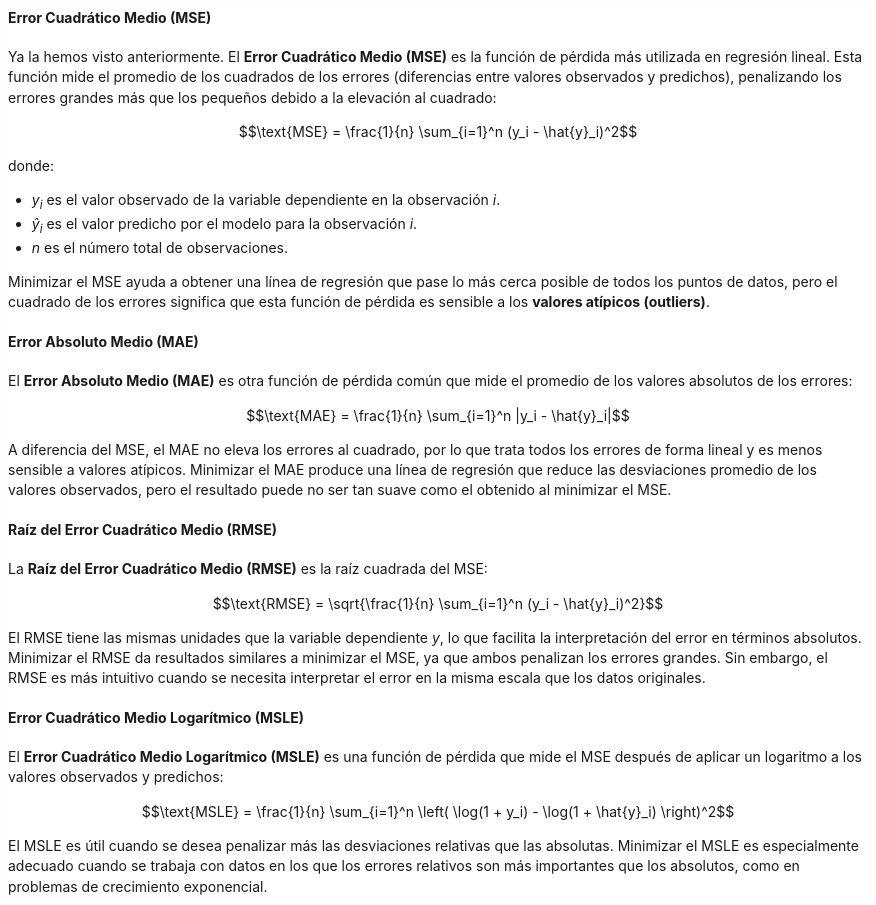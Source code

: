 #### Error Cuadrático Medio (MSE)

Ya la hemos visto anteriormente. El **Error Cuadrático Medio (MSE)** es la función de pérdida más utilizada en regresión lineal. Esta función mide el promedio de los cuadrados de los errores (diferencias entre valores observados y predichos), penalizando los errores grandes más que los pequeños debido a la elevación al cuadrado:

```math
\text{MSE} = \frac{1}{n} \sum_{i=1}^n (y_i - \hat{y}_i)^2
```

donde:
- $y_i$ es el valor observado de la variable dependiente en la observación $i$.
- $\hat{y}_i$ es el valor predicho por el modelo para la observación $i$.
- $n$ es el número total de observaciones.

Minimizar el MSE ayuda a obtener una línea de regresión que pase lo más cerca posible de todos los puntos de datos, pero el cuadrado de los errores significa que esta función de pérdida es sensible a los **valores atípicos (outliers)**.

#### Error Absoluto Medio (MAE)

El **Error Absoluto Medio (MAE)** es otra función de pérdida común que mide el promedio de los valores absolutos de los errores:

```math
\text{MAE} = \frac{1}{n} \sum_{i=1}^n |y_i - \hat{y}_i|
```

A diferencia del MSE, el MAE no eleva los errores al cuadrado, por lo que trata todos los errores de forma lineal y es menos sensible a valores atípicos. Minimizar el MAE produce una línea de regresión que reduce las desviaciones promedio de los valores observados, pero el resultado puede no ser tan suave como el obtenido al minimizar el MSE.

#### Raíz del Error Cuadrático Medio (RMSE)

La **Raíz del Error Cuadrático Medio (RMSE)** es la raíz cuadrada del MSE:

```math
\text{RMSE} = \sqrt{\frac{1}{n} \sum_{i=1}^n (y_i - \hat{y}_i)^2}
```

El RMSE tiene las mismas unidades que la variable dependiente $y$, lo que facilita la interpretación del error en términos absolutos. Minimizar el RMSE da resultados similares a minimizar el MSE, ya que ambos penalizan los errores grandes. Sin embargo, el RMSE es más intuitivo cuando se necesita interpretar el error en la misma escala que los datos originales.

#### Error Cuadrático Medio Logarítmico (MSLE)

El **Error Cuadrático Medio Logarítmico (MSLE)** es una función de pérdida que mide el MSE después de aplicar un logaritmo a los valores observados y predichos:

```math
\text{MSLE} = \frac{1}{n} \sum_{i=1}^n \left( \log(1 + y_i) - \log(1 + \hat{y}_i) \right)^2
```

El MSLE es útil cuando se desea penalizar más las desviaciones relativas que las absolutas. Minimizar el MSLE es especialmente adecuado cuando se trabaja con datos en los que los errores relativos son más importantes que los absolutos, como en problemas de crecimiento exponencial.
